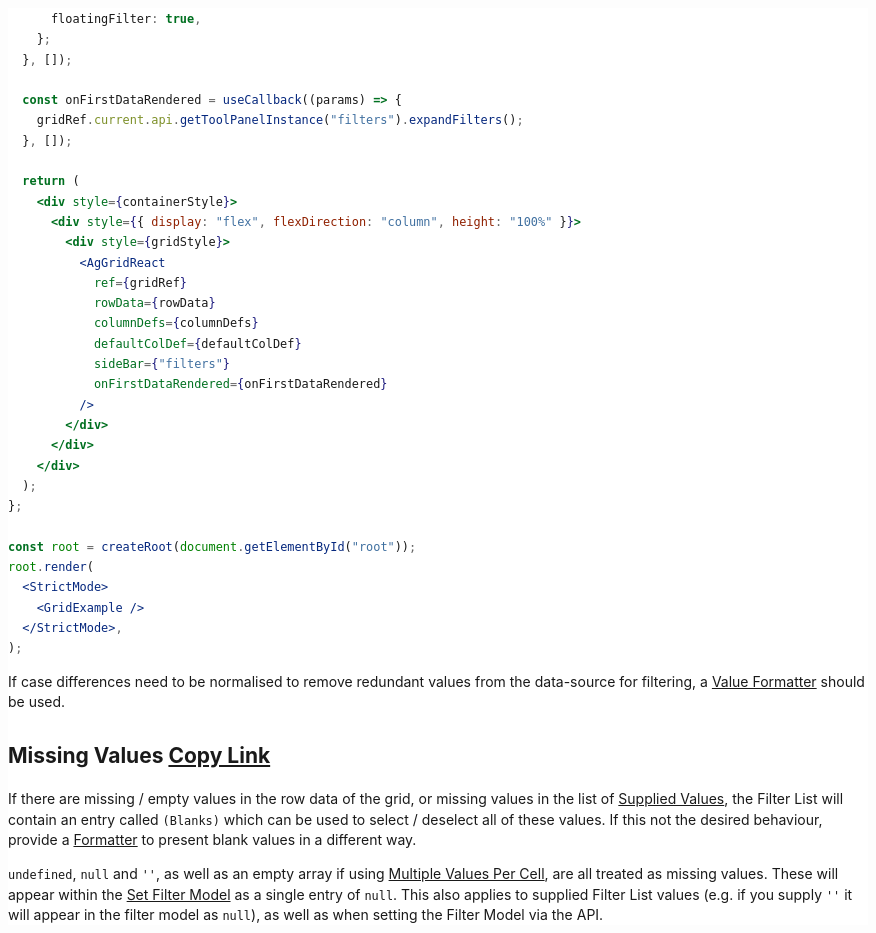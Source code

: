 ```jsx
      floatingFilter: true,
    };
  }, []);

  const onFirstDataRendered = useCallback((params) => {
    gridRef.current.api.getToolPanelInstance("filters").expandFilters();
  }, []);

  return (
    <div style={containerStyle}>
      <div style={{ display: "flex", flexDirection: "column", height: "100%" }}>
        <div style={gridStyle}>
          <AgGridReact
            ref={gridRef}
            rowData={rowData}
            columnDefs={columnDefs}
            defaultColDef={defaultColDef}
            sideBar={"filters"}
            onFirstDataRendered={onFirstDataRendered}
          />
        </div>
      </div>
    </div>
  );
};

const root = createRoot(document.getElementById("root"));
root.render(
  <StrictMode>
    <GridExample />
  </StrictMode>,
);

```

If case differences need to be normalised to remove redundant values from the data-source for filtering, a [Value Formatter](https://www.ag-grid.com/react-data-grid/filter-set-filter-list/#value-formatter) should be used.

## Missing Values [Copy Link](https://www.ag-grid.com/react-data-grid/filter-set-filter-list/#missing-values)

If there are missing / empty values in the row data of the grid, or missing values in the list of [Supplied Values](https://www.ag-grid.com/react-data-grid/filter-set-filter-list/#supplying-filter-values), the Filter List will contain an entry called `(Blanks)` which can be used to select / deselect all of these values. If this not the desired behaviour, provide a [Formatter](https://www.ag-grid.com/react-data-grid/filter-set-filter-list/#value-formatter) to present blank values in a different way.

`undefined`, `null` and `''`, as well as an empty array if using [Multiple Values Per Cell](https://www.ag-grid.com/react-data-grid/filter-set-filter-list/#multiple-values-per-cell), are all treated as missing values. These will appear within the [Set Filter Model](https://www.ag-grid.com/react-data-grid/filter-set-api/#set-filter-model) as a single entry of `null`. This also applies to supplied Filter List values (e.g. if you supply `''` it will appear in the filter model as `null`), as well as when setting the Filter Model via the API.

